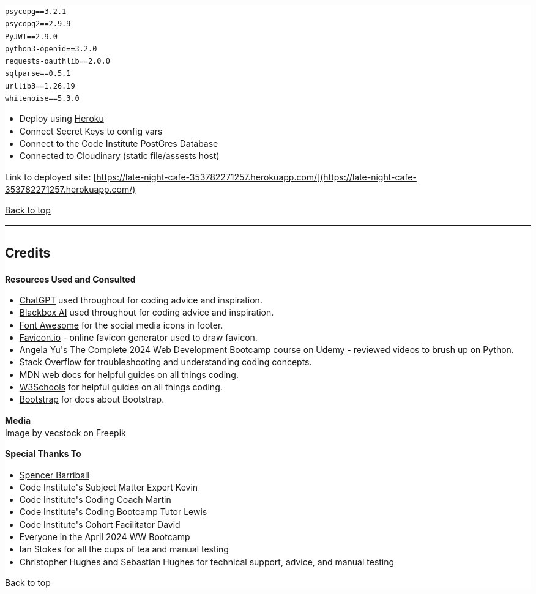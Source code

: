 ```
psycopg==3.2.1
psycopg2==2.9.9
PyJWT==2.9.0
python3-openid==3.2.0
requests-oauthlib==2.0.0
sqlparse==0.5.1
urllib3==1.26.19
whitenoise==5.3.0
```
- Deploy using [Heroku](https://www.heroku.com/)
- Connect Secret Keys to config vars
- Connect to the Code Institute PostGres Database
- Connected to [Cloudinary](https://cloudinary.com/) (static file/assests host)

Link to deployed site: [https://late-night-cafe-353782271257.herokuapp.com/](https://late-night-cafe-353782271257.herokuapp.com/)

[Back to top](#)

***

## Credits
__Resources Used and Consulted__ 
- [ChatGPT](https://openai.com/chatgpt/) used throughout for coding advice and inspiration.
- [Blackbox AI](https://www.blackbox.ai/) used throughout for coding advice and inspiration.
- [Font Awesome](https://fontawesome.com/) for the social media icons in footer.
- [Favicon.io](https://favicon.io/) - online favicon generator used to draw favicon.
- Angela Yu's [The Complete 2024 Web Development Bootcamp course on Udemy](https://www.udemy.com/course/the-complete-web-development-bootcamp) - reviewed videos to brush up on Python.
- [Stack Overflow](https://stackoverflow.com/) for troubleshooting and understanding coding concepts.
- [MDN web docs](https://developer.mozilla.org/) for helpful guides on all things coding.
- [W3Schools](https://www.w3schools.com/) for helpful guides on all things coding.
- [Bootstrap](https://getbootstrap.com/) for docs about Bootstrap.

__Media__  
<a href="https://www.freepik.com/free-photo/cup-coffee-table-front-street-with-city-lights-background_40970695.htm#fromView=search&page=1&position=39&uuid=64b1e9e8-e30f-4dc8-9008-dd118719555f">Image by vecstock on Freepik</a>

__Special Thanks To__
- [Spencer Barriball](https://github.com/5pence/demodemo/blob/main/assets/js/script.js)
- Code Institute's Subject Matter Expert Kevin
- Code Institute's Coding Coach Martin
- Code Institute's Coding Bootcamp Tutor Lewis
- Code Institute's Cohort Facilitator David
- Everyone in the April 2024 WW Bootcamp
- Ian Stokes for all the cups of tea and manual testing
- Christopher Hughes and Sebastian Hughes for technical support, advice, and manual testing

[Back to top](#)
